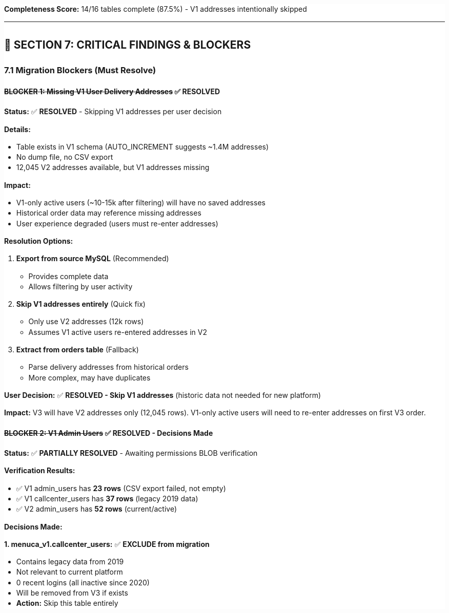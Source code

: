 **Completeness Score:** 14/16 tables complete (87.5%) - V1 addresses intentionally skipped

---

## 🚨 SECTION 7: CRITICAL FINDINGS & BLOCKERS

### 7.1 Migration Blockers (Must Resolve)

#### ~~BLOCKER 1: Missing V1 User Delivery Addresses~~ ✅ RESOLVED

**Status:** ✅ **RESOLVED** - Skipping V1 addresses per user decision

**Details:**
- Table exists in V1 schema (AUTO_INCREMENT suggests ~1.4M addresses)
- No dump file, no CSV export
- 12,045 V2 addresses available, but V1 addresses missing

**Impact:**
- V1-only active users (~10-15k after filtering) will have no saved addresses
- Historical order data may reference missing addresses
- User experience degraded (users must re-enter addresses)

**Resolution Options:**
1. **Export from source MySQL** (Recommended)
   - Provides complete data
   - Allows filtering by user activity
   
2. **Skip V1 addresses entirely** (Quick fix)
   - Only use V2 addresses (12k rows)
   - Assumes V1 active users re-entered addresses in V2
   
3. **Extract from orders table** (Fallback)
   - Parse delivery addresses from historical orders
   - More complex, may have duplicates

**User Decision:** ✅ **RESOLVED - Skip V1 addresses** (historic data not needed for new platform)

**Impact:** V3 will have V2 addresses only (12,045 rows). V1-only active users will need to re-enter addresses on first V3 order.

#### ~~BLOCKER 2: V1 Admin Users~~ ✅ RESOLVED - Decisions Made

**Status:** ✅ **PARTIALLY RESOLVED** - Awaiting permissions BLOB verification

**Verification Results:**
- ✅ V1 admin_users has **23 rows** (CSV export failed, not empty)
- ✅ V1 callcenter_users has **37 rows** (legacy 2019 data)
- ✅ V2 admin_users has **52 rows** (current/active)

**Decisions Made:**

**1. menuca_v1.callcenter_users:** ✅ **EXCLUDE from migration**
- Contains legacy data from 2019
- Not relevant to current platform
- 0 recent logins (all inactive since 2020)
- Will be removed from V3 if exists
- **Action:** Skip this table entirely
